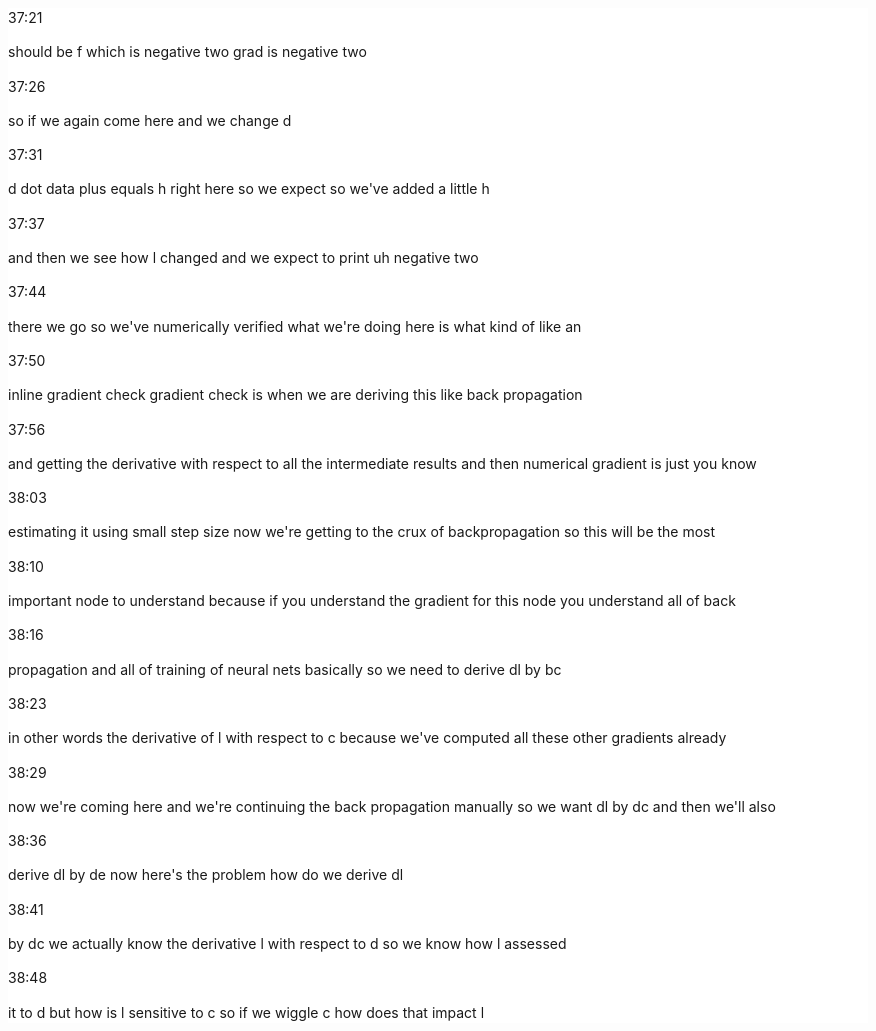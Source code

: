 37:21

should be f which is negative two grad is negative two

37:26

so if we again come here and we change d

37:31

d dot data plus equals h right here so we expect so we've added a little h

37:37

and then we see how l changed and we expect to print uh negative two

37:44

there we go so we've numerically verified what we're doing here is what kind of like an

37:50

inline gradient check gradient check is when we are deriving this like back propagation

37:56

and getting the derivative with respect to all the intermediate results and then numerical gradient is just you know

38:03

estimating it using small step size now we're getting to the crux of backpropagation so this will be the most

38:10

important node to understand because if you understand the gradient for this node you understand all of back

38:16

propagation and all of training of neural nets basically so we need to derive dl by bc

38:23

in other words the derivative of l with respect to c because we've computed all these other gradients already

38:29

now we're coming here and we're continuing the back propagation manually so we want dl by dc and then we'll also

38:36

derive dl by de now here's the problem how do we derive dl

38:41

by dc we actually know the derivative l with respect to d so we know how l assessed

38:48

it to d but how is l sensitive to c so if we wiggle c how does that impact l
